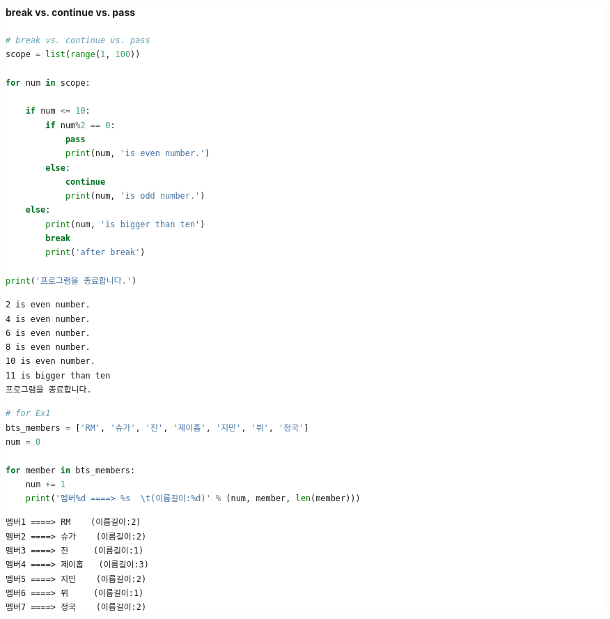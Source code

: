 
#### break vs. continue vs. pass


```python
# break vs. continue vs. pass
scope = list(range(1, 100))

for num in scope:
    
    if num <= 10:
        if num%2 == 0:
            pass
            print(num, 'is even number.')
        else:
            continue
            print(num, 'is odd number.')
    else:
        print(num, 'is bigger than ten')
        break
        print('after break')

print('프로그램을 종료합니다.')
```

    2 is even number.
    4 is even number.
    6 is even number.
    8 is even number.
    10 is even number.
    11 is bigger than ten
    프로그램을 종료합니다.
    


```python
# for Ex1
bts_members = ['RM', '슈가', '진', '제이홉', '지민', '뷔', '정국']
num = 0

for member in bts_members:
    num += 1
    print('멤버%d ====> %s  \t(이름길이:%d)' % (num, member, len(member)))

```

    멤버1 ====> RM  	(이름길이:2)
    멤버2 ====> 슈가  	(이름길이:2)
    멤버3 ====> 진  	(이름길이:1)
    멤버4 ====> 제이홉  	(이름길이:3)
    멤버5 ====> 지민  	(이름길이:2)
    멤버6 ====> 뷔  	(이름길이:1)
    멤버7 ====> 정국  	(이름길이:2)
    

